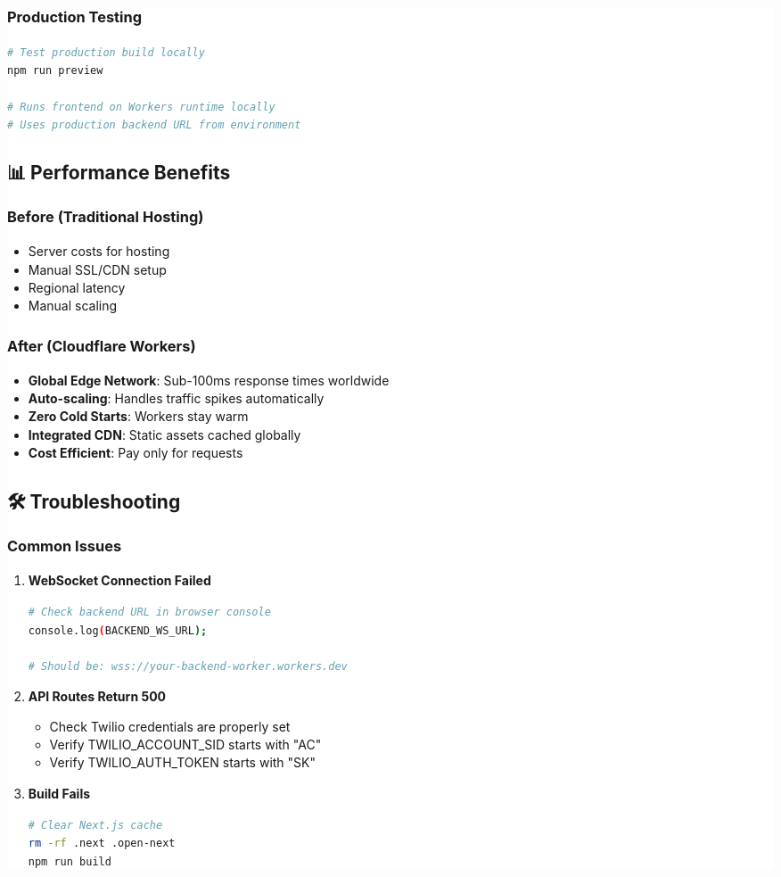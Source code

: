 ### Production Testing

```bash
# Test production build locally
npm run preview

# Runs frontend on Workers runtime locally
# Uses production backend URL from environment
```

## 📊 Performance Benefits

### Before (Traditional Hosting)

- Server costs for hosting
- Manual SSL/CDN setup
- Regional latency
- Manual scaling

### After (Cloudflare Workers)

- **Global Edge Network**: Sub-100ms response times worldwide
- **Auto-scaling**: Handles traffic spikes automatically
- **Zero Cold Starts**: Workers stay warm
- **Integrated CDN**: Static assets cached globally
- **Cost Efficient**: Pay only for requests

## 🛠 Troubleshooting

### Common Issues

1. **WebSocket Connection Failed**

   ```bash
   # Check backend URL in browser console
   console.log(BACKEND_WS_URL);

   # Should be: wss://your-backend-worker.workers.dev
   ```

2. **API Routes Return 500**

   - Check Twilio credentials are properly set
   - Verify TWILIO_ACCOUNT_SID starts with "AC"
   - Verify TWILIO_AUTH_TOKEN starts with "SK"

3. **Build Fails**

   ```bash
   # Clear Next.js cache
   rm -rf .next .open-next
   npm run build
   ```
